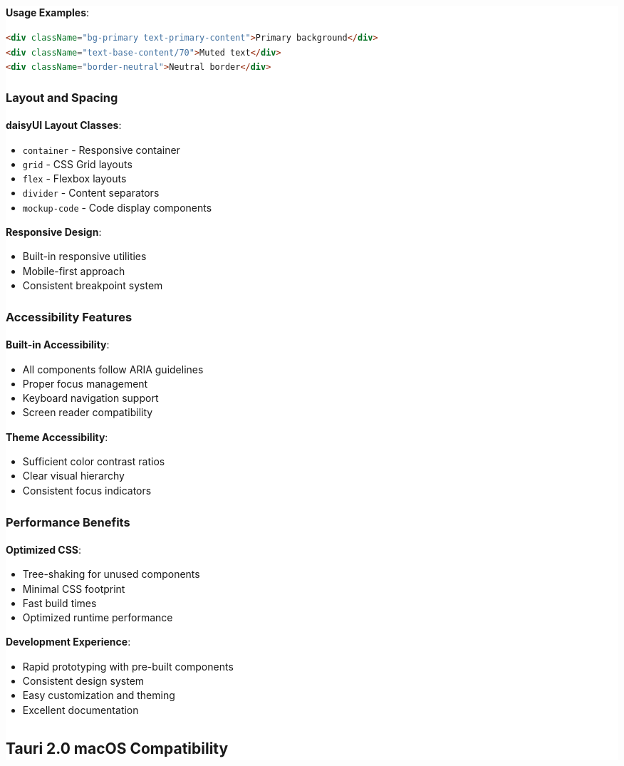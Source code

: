 **Usage Examples**:

```html
<div className="bg-primary text-primary-content">Primary background</div>
<div className="text-base-content/70">Muted text</div>
<div className="border-neutral">Neutral border</div>
```

### Layout and Spacing

**daisyUI Layout Classes**:

- `container` - Responsive container
- `grid` - CSS Grid layouts
- `flex` - Flexbox layouts
- `divider` - Content separators
- `mockup-code` - Code display components

**Responsive Design**:

- Built-in responsive utilities
- Mobile-first approach
- Consistent breakpoint system

### Accessibility Features

**Built-in Accessibility**:

- All components follow ARIA guidelines
- Proper focus management
- Keyboard navigation support
- Screen reader compatibility

**Theme Accessibility**:

- Sufficient color contrast ratios
- Clear visual hierarchy
- Consistent focus indicators

### Performance Benefits

**Optimized CSS**:

- Tree-shaking for unused components
- Minimal CSS footprint
- Fast build times
- Optimized runtime performance

**Development Experience**:

- Rapid prototyping with pre-built components
- Consistent design system
- Easy customization and theming
- Excellent documentation

## Tauri 2.0 macOS Compatibility
